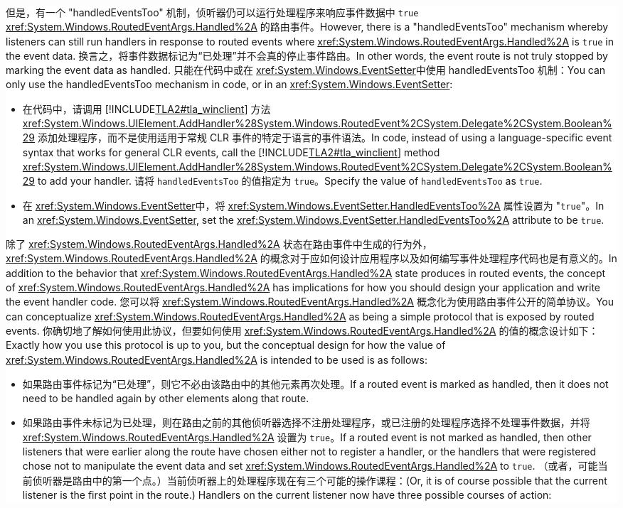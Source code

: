 <span data-ttu-id="8c1e4-208">但是，有一个 "handledEventsToo" 机制，侦听器仍可以运行处理程序来响应事件数据中 `true` <xref:System.Windows.RoutedEventArgs.Handled%2A> 的路由事件。</span><span class="sxs-lookup"><span data-stu-id="8c1e4-208">However, there is a "handledEventsToo" mechanism whereby listeners can still run handlers in response to routed events where <xref:System.Windows.RoutedEventArgs.Handled%2A> is `true` in the event data.</span></span> <span data-ttu-id="8c1e4-209">换言之，将事件数据标记为“已处理”并不会真的停止事件路由。</span><span class="sxs-lookup"><span data-stu-id="8c1e4-209">In other words, the event route is not truly stopped by marking the event data as handled.</span></span> <span data-ttu-id="8c1e4-210">只能在代码中或在 <xref:System.Windows.EventSetter>中使用 handledEventsToo 机制：</span><span class="sxs-lookup"><span data-stu-id="8c1e4-210">You can only use the handledEventsToo mechanism in code, or in an <xref:System.Windows.EventSetter>:</span></span>

- <span data-ttu-id="8c1e4-211">在代码中，请调用 [!INCLUDE[TLA2#tla_winclient](../../../../includes/tla2sharptla-winclient-md.md)] 方法 <xref:System.Windows.UIElement.AddHandler%28System.Windows.RoutedEvent%2CSystem.Delegate%2CSystem.Boolean%29> 添加处理程序，而不是使用适用于常规 CLR 事件的特定于语言的事件语法。</span><span class="sxs-lookup"><span data-stu-id="8c1e4-211">In code, instead of using a language-specific event syntax that works for general CLR events, call the [!INCLUDE[TLA2#tla_winclient](../../../../includes/tla2sharptla-winclient-md.md)] method <xref:System.Windows.UIElement.AddHandler%28System.Windows.RoutedEvent%2CSystem.Delegate%2CSystem.Boolean%29> to add your handler.</span></span> <span data-ttu-id="8c1e4-212">请将 `handledEventsToo` 的值指定为 `true`。</span><span class="sxs-lookup"><span data-stu-id="8c1e4-212">Specify the value of `handledEventsToo` as `true`.</span></span>

- <span data-ttu-id="8c1e4-213">在 <xref:System.Windows.EventSetter>中，将 <xref:System.Windows.EventSetter.HandledEventsToo%2A> 属性设置为 "`true`"。</span><span class="sxs-lookup"><span data-stu-id="8c1e4-213">In an <xref:System.Windows.EventSetter>, set the <xref:System.Windows.EventSetter.HandledEventsToo%2A> attribute to be `true`.</span></span>

<span data-ttu-id="8c1e4-214">除了 <xref:System.Windows.RoutedEventArgs.Handled%2A> 状态在路由事件中生成的行为外，<xref:System.Windows.RoutedEventArgs.Handled%2A> 的概念对于应如何设计应用程序以及如何编写事件处理程序代码也是有意义的。</span><span class="sxs-lookup"><span data-stu-id="8c1e4-214">In addition to the behavior that <xref:System.Windows.RoutedEventArgs.Handled%2A> state produces in routed events, the concept of <xref:System.Windows.RoutedEventArgs.Handled%2A> has implications for how you should design your application and write the event handler code.</span></span> <span data-ttu-id="8c1e4-215">您可以将 <xref:System.Windows.RoutedEventArgs.Handled%2A> 概念化为使用路由事件公开的简单协议。</span><span class="sxs-lookup"><span data-stu-id="8c1e4-215">You can conceptualize <xref:System.Windows.RoutedEventArgs.Handled%2A> as being a simple protocol that is exposed by routed events.</span></span> <span data-ttu-id="8c1e4-216">你确切地了解如何使用此协议，但要如何使用 <xref:System.Windows.RoutedEventArgs.Handled%2A> 的值的概念设计如下：</span><span class="sxs-lookup"><span data-stu-id="8c1e4-216">Exactly how you use this protocol is up to you, but the conceptual design for how the value of <xref:System.Windows.RoutedEventArgs.Handled%2A> is intended to be used is as follows:</span></span>

- <span data-ttu-id="8c1e4-217">如果路由事件标记为“已处理”，则它不必由该路由中的其他元素再次处理。</span><span class="sxs-lookup"><span data-stu-id="8c1e4-217">If a routed event is marked as handled, then it does not need to be handled again by other elements along that route.</span></span>

- <span data-ttu-id="8c1e4-218">如果路由事件未标记为已处理，则在路由之前的其他侦听器选择不注册处理程序，或已注册的处理程序选择不处理事件数据，并将 <xref:System.Windows.RoutedEventArgs.Handled%2A> 设置为 `true`。</span><span class="sxs-lookup"><span data-stu-id="8c1e4-218">If a routed event is not marked as handled, then other listeners that were earlier along the route have chosen either not to register a handler, or the handlers that were registered chose not to manipulate the event data and set <xref:System.Windows.RoutedEventArgs.Handled%2A> to `true`.</span></span> <span data-ttu-id="8c1e4-219">（或者，可能当前侦听器是路由中的第一个点。）当前侦听器上的处理程序现在有三个可能的操作课程：</span><span class="sxs-lookup"><span data-stu-id="8c1e4-219">(Or, it is of course possible that the current listener is the first point in the route.) Handlers on the current listener now have three possible courses of action:</span></span>
